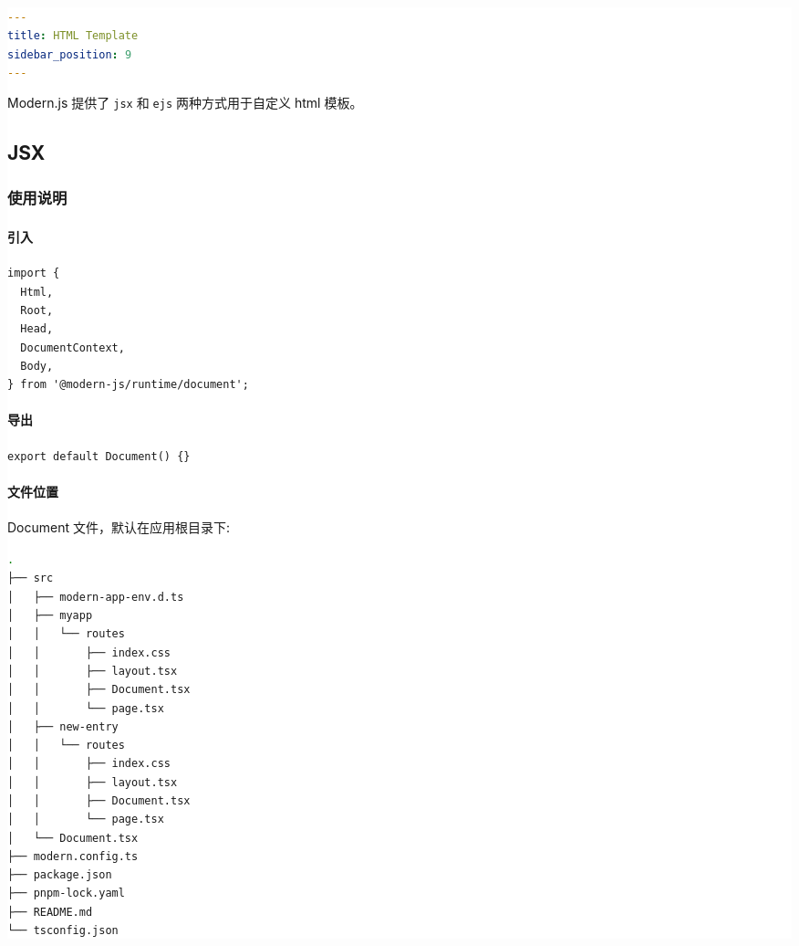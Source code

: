 ```yaml
---
title: HTML Template
sidebar_position: 9
---
```


Modern.js 提供了 `jsx` 和 `ejs` 两种方式用于自定义 html 模板。

## JSX

### 使用说明

#### 引入
```tsx
import {
  Html,
  Root,
  Head,
  DocumentContext,
  Body,
} from '@modern-js/runtime/document';
```

#### 导出
```tsx
export default Document() {}

```

#### 文件位置

Document 文件，默认在应用根目录下:

```bash
.
├── src
│   ├── modern-app-env.d.ts
│   ├── myapp
│   │   └── routes
│   │       ├── index.css
│   │       ├── layout.tsx
│   │       ├── Document.tsx
│   │       └── page.tsx
│   ├── new-entry
│   │   └── routes
│   │       ├── index.css
│   │       ├── layout.tsx
│   │       ├── Document.tsx
│   │       └── page.tsx
│   └── Document.tsx
├── modern.config.ts
├── package.json
├── pnpm-lock.yaml
├── README.md
└── tsconfig.json
```
